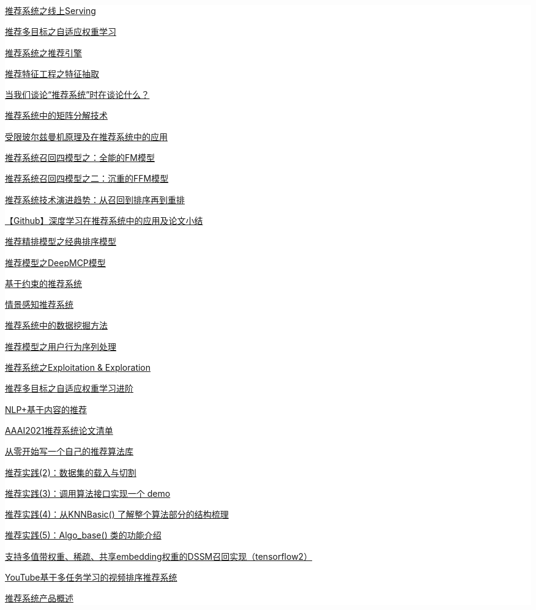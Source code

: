 [推荐系统之线上Serving](https://mp.weixin.qq.com/s/LjjY2qC2daoMTX73J-Y5EA)

[推荐多目标之自适应权重学习](https://mp.weixin.qq.com/s/PZXaY_WYPakommbD7PyWQg)

[推荐系统之推荐引擎](https://mp.weixin.qq.com/s/caguhLwKlwSjf1EdH6WQ_g)

[推荐特征工程之特征抽取](https://mp.weixin.qq.com/s/4kIuk8ApkOUwoTk5hdguWg)

<a href="https://mp.weixin.qq.com/s/B-6uslNc56VpB0fJRoPraw" rel="noopener" target="_blank">当我们谈论“推荐系统”时在谈论什么？</a><br>

<a href="https://mp.weixin.qq.com/s/ys8qmUlUmGZfSYEChezENg" rel="noopener" target="_blank">推荐系统中的矩阵分解技术</a><br>

<a href="https://mp.weixin.qq.com/s/ih6cNMGojbDdhwou-cjmyA" rel="noopener" target="_blank">受限玻尔兹曼机原理及在推荐系统中的应用</a><br>

<a href="https://mp.weixin.qq.com/s/TGDyZTc3mPPQPXRJ75kWfQ" rel="noopener" target="_blank">推荐系统召回四模型之：全能的FM模型</a><br>

<a href="https://mp.weixin.qq.com/s/4LhFTGGWN-f2IIhUJx-e5g" rel="noopener" target="_blank">推荐系统召回四模型之二：沉重的FFM模型</a><br>

<a href="https://mp.weixin.qq.com/s/Wc73Om-pyxBGjIn_PhlRtQ" rel="noopener" target="_blank">推荐系统技术演进趋势：从召回到排序再到重排</a><br>

<a href="https://mp.weixin.qq.com/s/FQoIM1568MTOIgS4HzO_9Q" rel="noopener" target="_blank">【Github】深度学习在推荐系统中的应用及论文小结</a></p>

[推荐精排模型之经典排序模型](https://mp.weixin.qq.com/s/qPKBjON786i_x2N0OqS1Nw)

[推荐模型之DeepMCP模型](https://mp.weixin.qq.com/s/q2gEnuFoJK77qPZw7JoBKg)

[基于约束的推荐系统](https://mp.weixin.qq.com/s/wm9A6Y52ILageW-CS8rgmw)

[情景感知推荐系统](https://mp.weixin.qq.com/s/C-KctLP9tf4k0SGVtHhZww)

[推荐系统中的数据挖掘方法](https://mp.weixin.qq.com/s/SfWiGypHV3X4V7NE_A7KtQ)

[推荐模型之用户行为序列处理](https://mp.weixin.qq.com/s/osor94Qti9CKbPh0RNO6VQ)

[推荐系统之Exploitation & Exploration](https://mp.weixin.qq.com/s/1lLdNlj9EgarmQFgRpXS3g)

[推荐多目标之自适应权重学习进阶](https://mp.weixin.qq.com/s/h58nn3-CQypCtqBV9wY85Q)

[NLP+基于内容的推荐](https://mp.weixin.qq.com/s/UE_6ZkS9ENQP4iKTTWzwIA)

[AAAI2021推荐系统论文清单](https://mp.weixin.qq.com/s/Z68OpRSAmMHHdxkMDD1v5g)

[从零开始写一个自己的推荐算法库](https://mp.weixin.qq.com/s/9LQy7YI04vt4KYShtk0ILw)

[推荐实践(2)：数据集的载入与切割](https://mp.weixin.qq.com/s/U4UZJnoEXbokwxMl6eD4Zw)

[推荐实践(3)：调用算法接口实现一个 demo](https://mp.weixin.qq.com/s/8lA_5-769klECYnQlmDItA)

[推荐实践(4)：从KNNBasic() 了解整个算法部分的结构梳理](https://mp.weixin.qq.com/s/5rh-3TR0zeGeG5TGVUjXKQ)

[推荐实践(5)：Algo_base() 类的功能介绍](https://mp.weixin.qq.com/s/iwUTdvW_VxNO--CqSenCYw)

[支持多值带权重、稀疏、共享embedding权重的DSSM召回实现（tensorflow2）](https://mp.weixin.qq.com/s/Omdwr7bnFym09a5oNpd9uQ)

[YouTube基于多任务学习的视频排序推荐系统](https://mp.weixin.qq.com/s/b5hRvFn-oJ5U91UQhlGN-w)

[推荐系统产品概述](https://mp.weixin.qq.com/s/M_DglkdeBw6Gmj4bO2LjcA)
